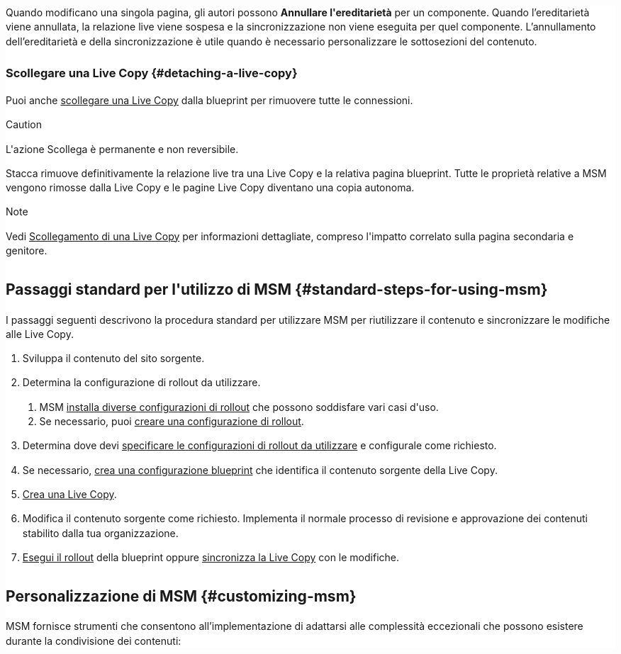 Quando modificano una singola pagina, gli autori possono **Annullare l&#39;ereditarietà** per un componente. Quando l’ereditarietà viene annullata, la relazione live viene sospesa e la sincronizzazione non viene eseguita per quel componente. L’annullamento dell’ereditarietà e della sincronizzazione è utile quando è necessario personalizzare le sottosezioni del contenuto.

### Scollegare una Live Copy {#detaching-a-live-copy}

Puoi anche [scollegare una Live Copy](/help/sites-administering/msm-livecopy.md#detaching-a-live-copy) dalla blueprint per rimuovere tutte le connessioni.

>[!CAUTION]
>
>L&#39;azione Scollega è permanente e non reversibile.

Stacca rimuove definitivamente la relazione live tra una Live Copy e la relativa pagina blueprint. Tutte le proprietà relative a MSM vengono rimosse dalla Live Copy e le pagine Live Copy diventano una copia autonoma.

>[!NOTE]
>
>Vedi [Scollegamento di una Live Copy](/help/sites-administering/msm-livecopy.md#detaching-a-live-copy) per informazioni dettagliate, compreso l&#39;impatto correlato sulla pagina secondaria e genitore.

## Passaggi standard per l&#39;utilizzo di MSM {#standard-steps-for-using-msm}

I passaggi seguenti descrivono la procedura standard per utilizzare MSM per riutilizzare il contenuto e sincronizzare le modifiche alle Live Copy.

1. Sviluppa il contenuto del sito sorgente.
1. Determina la configurazione di rollout da utilizzare.

   1. MSM [installa diverse configurazioni di rollout](/help/sites-administering/msm-sync.md#installed-rollout-configurations) che possono soddisfare vari casi d&#39;uso.
   1. Se necessario, puoi [creare una configurazione di rollout](/help/sites-administering/msm-sync.md#creating-a-rollout-configuration).

1. Determina dove devi [specificare le configurazioni di rollout da utilizzare](/help/sites-administering/msm-sync.md#specifying-the-rollout-configurations-to-use) e configurale come richiesto.
1. Se necessario, [crea una configurazione blueprint](/help/sites-administering/msm-livecopy.md#creating-a-blueprint-configuration) che identifica il contenuto sorgente della Live Copy.
1. [Crea una Live Copy](/help/sites-administering/msm-livecopy.md#creating-a-live-copy).
1. Modifica il contenuto sorgente come richiesto. Implementa il normale processo di revisione e approvazione dei contenuti stabilito dalla tua organizzazione.
1. [Esegui il rollout](/help/sites-administering/msm-livecopy.md#rolling-out-a-blueprint) della blueprint oppure [sincronizza la Live Copy](/help/sites-administering/msm-livecopy.md#synchronizing-a-live-copy) con le modifiche.

## Personalizzazione di MSM {#customizing-msm}

MSM fornisce strumenti che consentono all’implementazione di adattarsi alle complessità eccezionali che possono esistere durante la condivisione dei contenuti:
